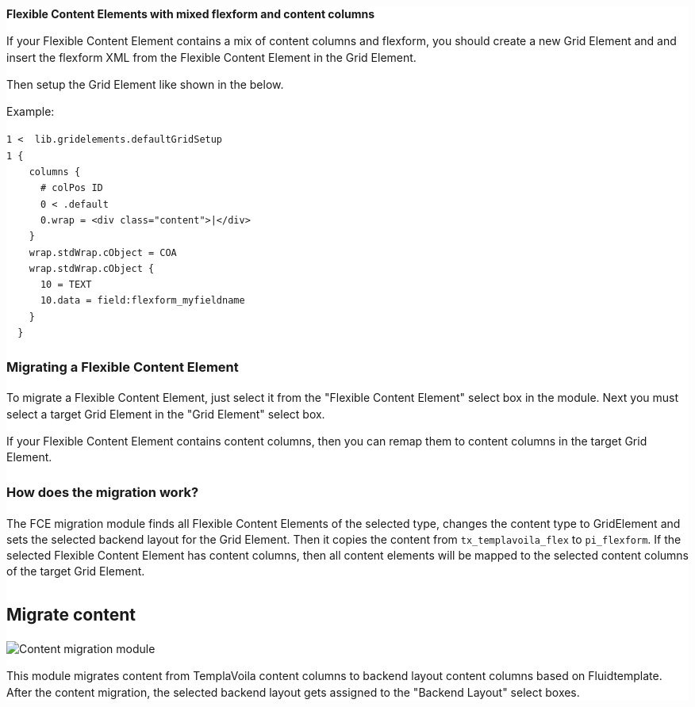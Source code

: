 **Flexible Content Elements with mixed flexform and content columns**

If your Flexible Content Element contains a mix of content columns and flexform, you should create a new Grid
Element and and insert the flexform XML from the Flexible Content Element in the Grid Element.

Then setup the Grid Element like shown in the below.

Example:

```
1 <  lib.gridelements.defaultGridSetup
1 {
    columns {
      # colPos ID
      0 < .default
      0.wrap = <div class="content">|</div>
    }
    wrap.stdWrap.cObject = COA
    wrap.stdWrap.cObject {
      10 = TEXT
      10.data = field:flexform_myfieldname
    }
  }
```

### Migrating a Flexible Content Element

To migrate a Flexible Content Element, just select it from the "Flexible Content Element" select box in the module.
Next you must select a target Grid Element in the "Grid Element" select box.

If your Flexible Content Element contains content columns, then you can remap them to content columns in the target
Grid Element.

### How does the migration work?

The FCE migration module finds all Flexible Content Elements of the selected type, changes the content type
to GridElement and sets the selected backend layout for the Grid Element. Then it copies the content from
`tx_templavoila_flex` to `pi_flexform`. If the selected Flexible Content Element has content columns, then all
content elements will be mapped to the selected content columns of the target Grid Element.

## Migrate content

![Content migration module](Documentation/Images/content-migration.png)

This module migrates content from TemplaVoila content columns to backend layout content columns based on
Fluidtemplate. After the content migration, the selected backend layout gets assigned to the "Backend Layout"
select boxes.
